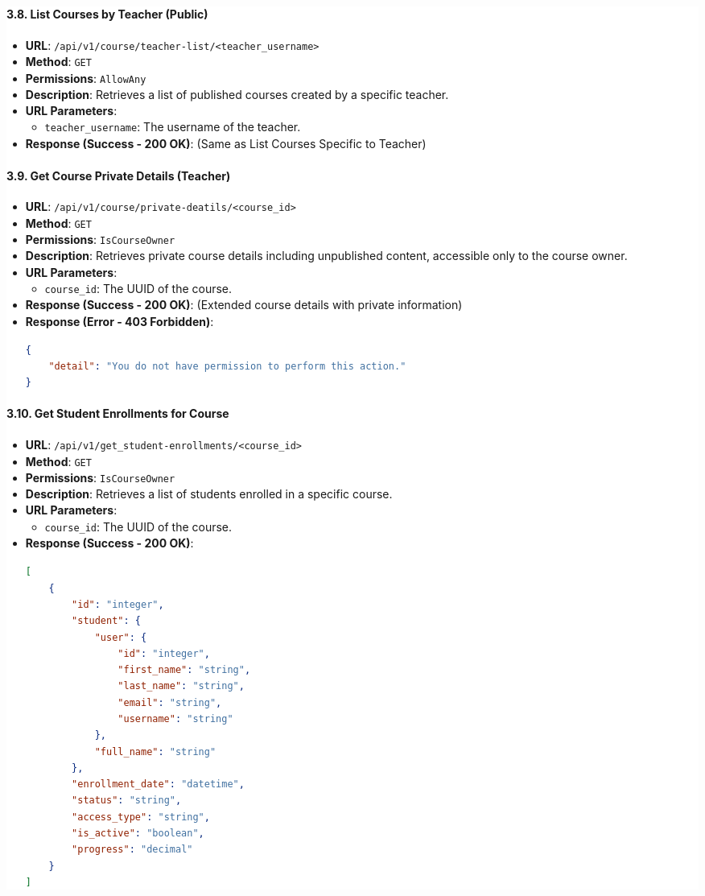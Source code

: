 #### 3.8. List Courses by Teacher (Public)
- **URL**: `/api/v1/course/teacher-list/<teacher_username>`
- **Method**: `GET`
- **Permissions**: `AllowAny`
- **Description**: Retrieves a list of published courses created by a specific teacher.
- **URL Parameters**:
    - `teacher_username`: The username of the teacher.
- **Response (Success - 200 OK)**: (Same as List Courses Specific to Teacher)

#### 3.9. Get Course Private Details (Teacher)
- **URL**: `/api/v1/course/private-deatils/<course_id>`
- **Method**: `GET`
- **Permissions**: `IsCourseOwner`
- **Description**: Retrieves private course details including unpublished content, accessible only to the course owner.
- **URL Parameters**:
    - `course_id`: The UUID of the course.
- **Response (Success - 200 OK)**: (Extended course details with private information)
- **Response (Error - 403 Forbidden)**:
    ```json
    {
        "detail": "You do not have permission to perform this action."
    }
    ```

#### 3.10. Get Student Enrollments for Course
- **URL**: `/api/v1/get_student-enrollments/<course_id>`
- **Method**: `GET`
- **Permissions**: `IsCourseOwner`
- **Description**: Retrieves a list of students enrolled in a specific course.
- **URL Parameters**:
    - `course_id`: The UUID of the course.
- **Response (Success - 200 OK)**:
    ```json
    [
        {
            "id": "integer",
            "student": {
                "user": {
                    "id": "integer",
                    "first_name": "string",
                    "last_name": "string",
                    "email": "string",
                    "username": "string"
                },
                "full_name": "string"
            },
            "enrollment_date": "datetime",
            "status": "string",
            "access_type": "string",
            "is_active": "boolean",
            "progress": "decimal"
        }
    ]
    ```
